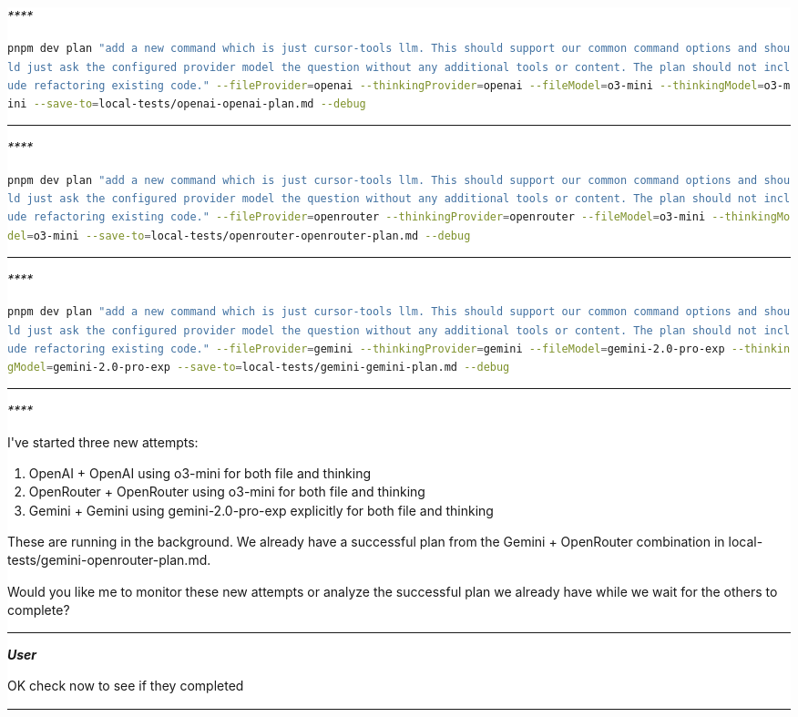 
_****_

```bash
pnpm dev plan "add a new command which is just cursor-tools llm. This should support our common command options and should just ask the configured provider model the question without any additional tools or content. The plan should not include refactoring existing code." --fileProvider=openai --thinkingProvider=openai --fileModel=o3-mini --thinkingModel=o3-mini --save-to=local-tests/openai-openai-plan.md --debug
```

---

_****_

```bash
pnpm dev plan "add a new command which is just cursor-tools llm. This should support our common command options and should just ask the configured provider model the question without any additional tools or content. The plan should not include refactoring existing code." --fileProvider=openrouter --thinkingProvider=openrouter --fileModel=o3-mini --thinkingModel=o3-mini --save-to=local-tests/openrouter-openrouter-plan.md --debug
```

---

_****_

```bash
pnpm dev plan "add a new command which is just cursor-tools llm. This should support our common command options and should just ask the configured provider model the question without any additional tools or content. The plan should not include refactoring existing code." --fileProvider=gemini --thinkingProvider=gemini --fileModel=gemini-2.0-pro-exp --thinkingModel=gemini-2.0-pro-exp --save-to=local-tests/gemini-gemini-plan.md --debug
```

---

_****_



I've started three new attempts:

1. OpenAI + OpenAI using o3-mini for both file and thinking
2. OpenRouter + OpenRouter using o3-mini for both file and thinking
3. Gemini + Gemini using gemini-2.0-pro-exp explicitly for both file and thinking

These are running in the background. We already have a successful plan from the Gemini + OpenRouter combination in local-tests/gemini-openrouter-plan.md.

Would you like me to monitor these new attempts or analyze the successful plan we already have while we wait for the others to complete?

---

_**User**_

OK check now to see if they completed

---
